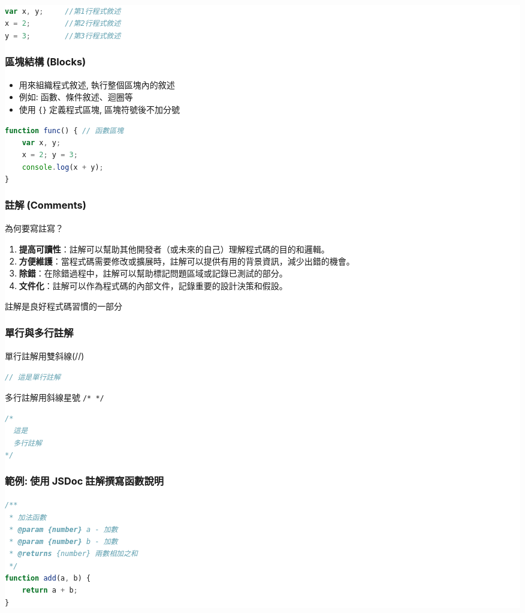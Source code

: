 ```js
var x, y;     //第1行程式敘述
x = 2;        //第2行程式敘述
y = 3;        //第3行程式敘述
```

### 區塊結構 (Blocks)
- 用來組織程式敘述, 執行整個區塊內的敘述
- 例如: 函數、條件敘述、迴圈等
- 使用 `{}` 定義程式區塊, 區塊符號後不加分號

```js
function func() { // 函數區塊
    var x, y;
    x = 2; y = 3;
    console.log(x + y);
}
```

### 註解 (Comments)

為何要寫註寫？

1. **提高可讀性**：註解可以幫助其他開發者（或未來的自己）理解程式碼的目的和邏輯。
2. **方便維護**：當程式碼需要修改或擴展時，註解可以提供有用的背景資訊，減少出錯的機會。
3. **除錯**：在除錯過程中，註解可以幫助標記問題區域或記錄已測試的部分。
4. **文件化**：註解可以作為程式碼的內部文件，記錄重要的設計決策和假設。

註解是良好程式碼習慣的一部分

### 單行與多行註解

單行註解用雙斜線(//)
```js
// 這是單行註解
```

多行註解用斜線星號 `/* */`
```js
/*
  這是
  多行註解
*/
```

### 範例: 使用 JSDoc 註解撰寫函數說明
```js
/**
 * 加法函數
 * @param {number} a - 加數
 * @param {number} b - 加數
 * @returns {number} 兩數相加之和
 */
function add(a, b) {
    return a + b;
}
```
